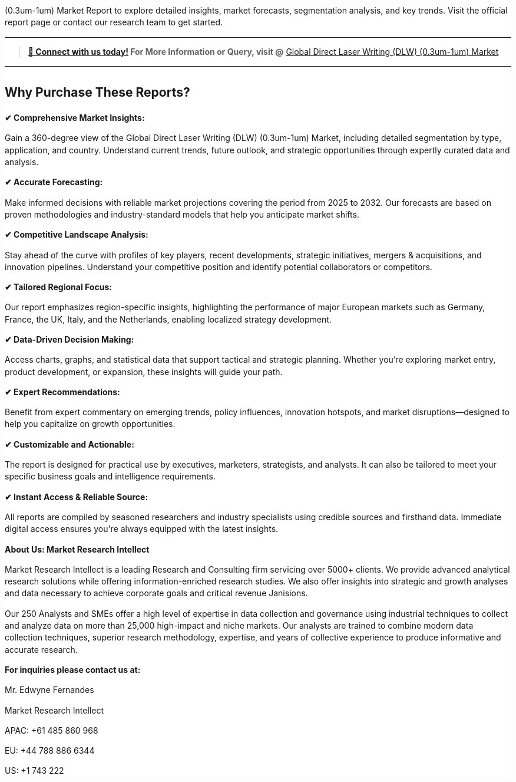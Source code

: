 (0.3um-1um) Market Report to explore detailed insights, market forecasts, segmentation analysis, and key trends. Visit the official report page or contact our research team to get started.</p><hr /><blockquote><p><span class="font-[700]"><strong><a href="https://www.marketresearchintellect.com/product/direct-laser-writing-dlw-0-3um-1um-market/?utm_source=Linkedin&utm_medium=019">📩 Connect with us today!</a> For More Information or Query, visit&nbsp;@</strong>&nbsp;</span><span class="font-[700]"><a href="https://www.marketresearchintellect.com/product/direct-laser-writing-dlw-0-3um-1um-market/?utm_source=Linkedin&utm_medium=019" target="_blank" data-tracking-control-name="article-ssr-frontend-pulse_little-text-block" data-tracking-will-navigate="" data-test-link="">Global Direct Laser Writing (DLW) (0.3um-1um) Market</a></span></p></blockquote><hr /><h2>Why Purchase These Reports?</h2><p><strong>✔ Comprehensive Market Insights:</strong></p><p>Gain a 360-degree view of the Global Direct Laser Writing (DLW) (0.3um-1um) Market, including detailed segmentation by type, application, and country. Understand current trends, future outlook, and strategic opportunities through expertly curated data and analysis.</p><p><strong>✔ Accurate Forecasting:</strong></p><p>Make informed decisions with reliable market projections covering the period from 2025 to 2032. Our forecasts are based on proven methodologies and industry-standard models that help you anticipate market shifts.</p><p><strong>✔ Competitive Landscape Analysis:</strong></p><p>Stay ahead of the curve with profiles of key players, recent developments, strategic initiatives, mergers &amp; acquisitions, and innovation pipelines. Understand your competitive position and identify potential collaborators or competitors.</p><p><strong>✔ Tailored Regional Focus:</strong></p><p>Our report emphasizes region-specific insights, highlighting the performance of major European markets such as Germany, France, the UK, Italy, and the Netherlands, enabling localized strategy development.</p><p><strong>✔ Data-Driven Decision Making:</strong></p><p>Access charts, graphs, and statistical data that support tactical and strategic planning. Whether you&rsquo;re exploring market entry, product development, or expansion, these insights will guide your path.</p><p><strong>✔ Expert Recommendations:</strong></p><p>Benefit from expert commentary on emerging trends, policy influences, innovation hotspots, and market disruptions&mdash;designed to help you capitalize on growth opportunities.</p><p><strong>✔ Customizable and Actionable:</strong></p><p>The report is designed for practical use by executives, marketers, strategists, and analysts. It can also be tailored to meet your specific business goals and intelligence requirements.</p><p><strong>✔ Instant Access &amp; Reliable Source:</strong></p><p>All reports are compiled by seasoned researchers and industry specialists using credible sources and firsthand data. Immediate digital access ensures you're always equipped with the latest insights.</p><p><strong><span class="font-[700]">About Us: Market Research Intellect</span></strong></p><p><span class="">Market Research Intellect is a leading Research and Consulting firm servicing over 5000+ clients. We provide advanced analytical research solutions while offering information-enriched research studies.&nbsp;</span>We also offer insights into strategic and growth analyses and data necessary to achieve corporate goals and critical revenue Janisions.</p><p><span class="">Our 250 Analysts and SMEs offer a high level of expertise in data collection and governance using industrial techniques to collect and analyze data on more than 25,000 high-impact and niche markets. Our analysts are trained to combine modern data collection techniques, superior research methodology, expertise, and years of collective experience to produce informative and accurate research.</span></p><p><strong>For inquiries please contact us at:</strong></p><p>Mr. Edwyne Fernandes</p><p>Market Research Intellect</p><p>APAC: +61 485 860 968</p><p>EU: +44 788 886 6344</p><p>US: +1 743 222